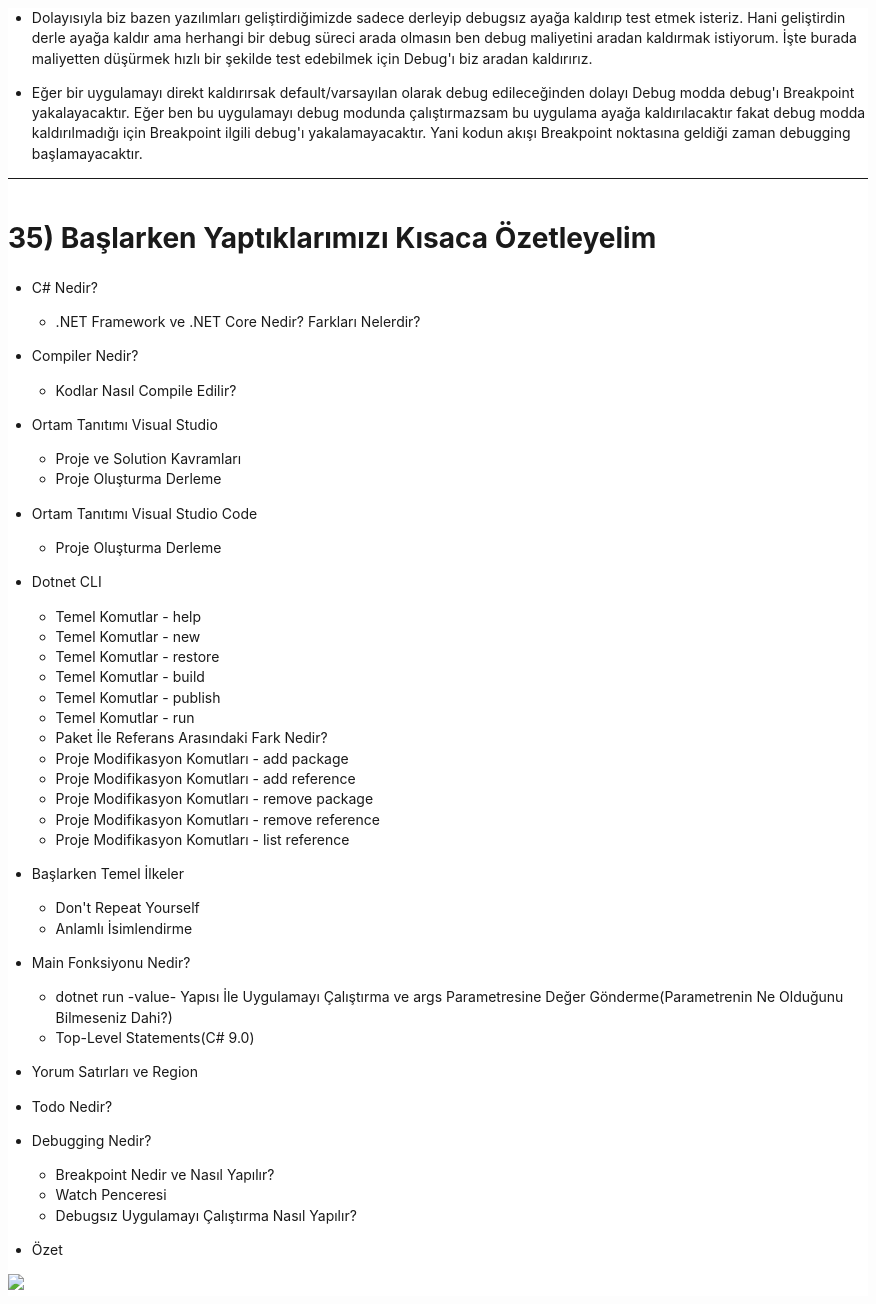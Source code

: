 - Dolayısıyla biz bazen yazılımları geliştirdiğimizde sadece derleyip debugsız ayağa kaldırıp test etmek isteriz. Hani geliştirdin derle ayağa kaldır ama herhangi bir debug süreci arada olmasın ben debug maliyetini aradan kaldırmak istiyorum. İşte burada maliyetten düşürmek hızlı bir şekilde test edebilmek için Debug'ı biz aradan kaldırırız.

- Eğer bir uygulamayı direkt kaldırırsak default/varsayılan olarak debug edileceğinden dolayı Debug modda debug'ı Breakpoint yakalayacaktır. Eğer ben bu uygulamayı debug modunda çalıştırmazsam bu uygulama ayağa kaldırılacaktır fakat debug modda kaldırılmadığı için Breakpoint ilgili debug'ı yakalamayacaktır. Yani kodun akışı Breakpoint noktasına geldiği zaman debugging başlamayacaktır.

***
# 35) Başlarken Yaptıklarımızı Kısaca Özetleyelim
- C# Nedir?
    * .NET Framework ve .NET Core Nedir? Farkları Nelerdir?

- Compiler Nedir?
    * Kodlar Nasıl Compile Edilir?

- Ortam Tanıtımı Visual Studio
    * Proje ve Solution Kavramları
    * Proje Oluşturma Derleme
- Ortam Tanıtımı Visual Studio Code
    * Proje Oluşturma Derleme
- Dotnet CLI
    * Temel Komutlar - help
    * Temel Komutlar - new
    * Temel Komutlar - restore
    * Temel Komutlar - build
    * Temel Komutlar - publish
    * Temel Komutlar - run
    * Paket İle Referans Arasındaki Fark Nedir?
    * Proje Modifikasyon Komutları - add package
    * Proje Modifikasyon Komutları - add reference
    * Proje Modifikasyon Komutları - remove package
    * Proje Modifikasyon Komutları - remove reference 
    * Proje Modifikasyon Komutları - list reference
- Başlarken Temel İlkeler
    * Don't Repeat Yourself
    * Anlamlı İsimlendirme
- Main Fonksiyonu Nedir?
    * dotnet run -value- Yapısı İle Uygulamayı Çalıştırma ve args Parametresine Değer Gönderme(Parametrenin Ne Olduğunu Bilmeseniz Dahi?)
    * Top-Level Statements(C# 9.0)
- Yorum Satırları ve Region
- Todo Nedir?
- Debugging Nedir?
    * Breakpoint Nedir ve Nasıl Yapılır?
    * Watch Penceresi
    * Debugsız Uygulamayı Çalıştırma Nasıl Yapılır?
- Özet

<img src="60.png" width="auto">